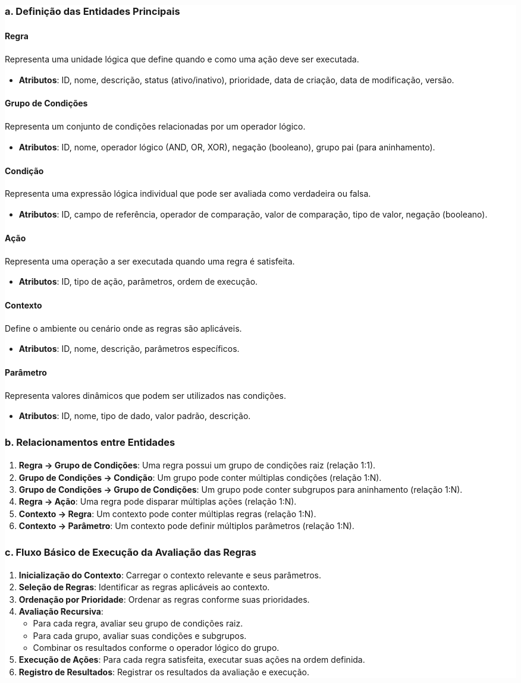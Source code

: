 ### a. Definição das Entidades Principais

#### Regra
Representa uma unidade lógica que define quando e como uma ação deve ser executada.
- **Atributos**: ID, nome, descrição, status (ativo/inativo), prioridade, data de criação, data de modificação, versão.

#### Grupo de Condições
Representa um conjunto de condições relacionadas por um operador lógico.
- **Atributos**: ID, nome, operador lógico (AND, OR, XOR), negação (booleano), grupo pai (para aninhamento).

#### Condição
Representa uma expressão lógica individual que pode ser avaliada como verdadeira ou falsa.
- **Atributos**: ID, campo de referência, operador de comparação, valor de comparação, tipo de valor, negação (booleano).

#### Ação
Representa uma operação a ser executada quando uma regra é satisfeita.
- **Atributos**: ID, tipo de ação, parâmetros, ordem de execução.

#### Contexto
Define o ambiente ou cenário onde as regras são aplicáveis.
- **Atributos**: ID, nome, descrição, parâmetros específicos.

#### Parâmetro
Representa valores dinâmicos que podem ser utilizados nas condições.
- **Atributos**: ID, nome, tipo de dado, valor padrão, descrição.

### b. Relacionamentos entre Entidades

1. **Regra → Grupo de Condições**: Uma regra possui um grupo de condições raiz (relação 1:1).
2. **Grupo de Condições → Condição**: Um grupo pode conter múltiplas condições (relação 1:N).
3. **Grupo de Condições → Grupo de Condições**: Um grupo pode conter subgrupos para aninhamento (relação 1:N).
4. **Regra → Ação**: Uma regra pode disparar múltiplas ações (relação 1:N).
5. **Contexto → Regra**: Um contexto pode conter múltiplas regras (relação 1:N).
6. **Contexto → Parâmetro**: Um contexto pode definir múltiplos parâmetros (relação 1:N).

### c. Fluxo Básico de Execução da Avaliação das Regras

1. **Inicialização do Contexto**: Carregar o contexto relevante e seus parâmetros.
2. **Seleção de Regras**: Identificar as regras aplicáveis ao contexto.
3. **Ordenação por Prioridade**: Ordenar as regras conforme suas prioridades.
4. **Avaliação Recursiva**:
   - Para cada regra, avaliar seu grupo de condições raiz.
   - Para cada grupo, avaliar suas condições e subgrupos.
   - Combinar os resultados conforme o operador lógico do grupo.
5. **Execução de Ações**: Para cada regra satisfeita, executar suas ações na ordem definida.
6. **Registro de Resultados**: Registrar os resultados da avaliação e execução.
